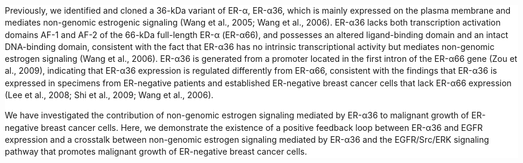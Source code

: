 Previously, we identified and cloned a 36-kDa variant of ER-α, ER-α36, which is mainly expressed on the plasma membrane and mediates non-genomic estrogenic signaling (Wang et al., 2005; Wang et al., 2006). ER-α36 lacks both transcription activation domains AF-1 and AF-2 of the 66-kDa full-length ER-α (ER-α66), and possesses an altered ligand-binding domain and an intact DNA-binding domain, consistent with the fact that ER-α36 has no intrinsic transcriptional activity but mediates non-genomic estrogen signaling (Wang et al., 2006). ER-α36 is generated from a promoter located in the first intron of the ER-α66 gene (Zou et al., 2009), indicating that ER-α36 expression is regulated differently from ER-α66, consistent with the findings that ER-α36 is expressed in specimens from ER-negative patients and established ER-negative breast cancer cells that lack ER-α66 expression (Lee et al., 2008; Shi et al., 2009; Wang et al., 2006).

We have investigated the contribution of non-genomic estrogen signaling mediated by ER-α36 to malignant growth of ER-negative breast cancer cells. Here, we demonstrate the existence of a positive feedback loop between ER-α36 and EGFR expression and a crosstalk between non-genomic estrogen signaling mediated by ER-α36 and the EGFR/Src/ERK signaling pathway that promotes malignant growth of ER-negative breast cancer cells.
